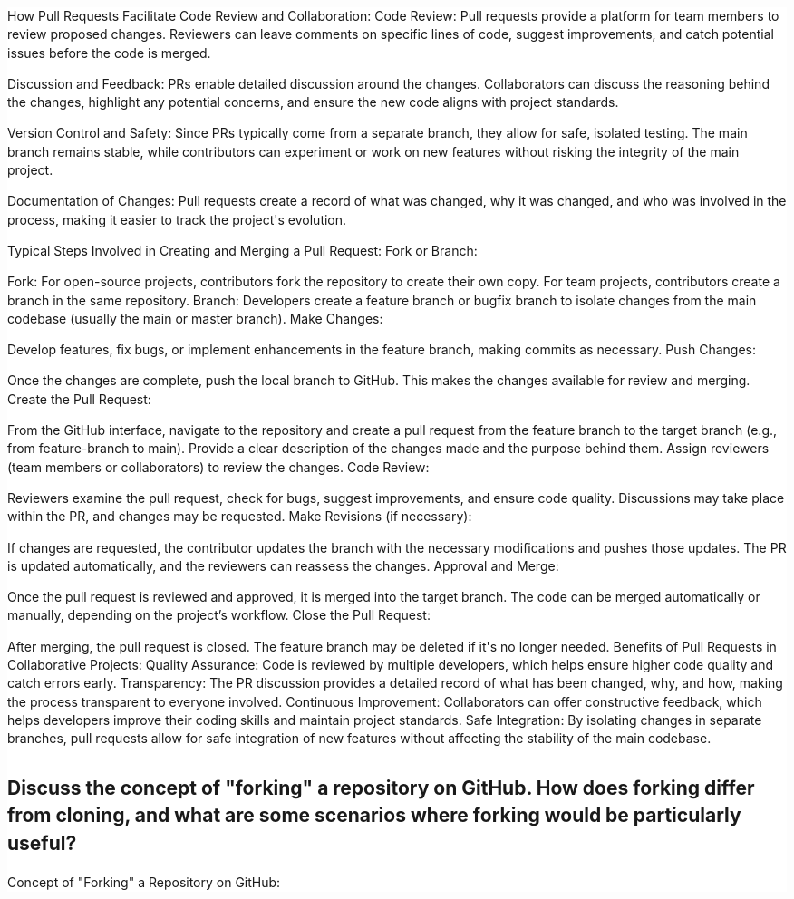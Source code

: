 How Pull Requests Facilitate Code Review and Collaboration:
Code Review: Pull requests provide a platform for team members to review proposed changes. Reviewers can leave comments on specific lines of code, suggest improvements, and catch potential issues before the code is merged.

Discussion and Feedback: PRs enable detailed discussion around the changes. Collaborators can discuss the reasoning behind the changes, highlight any potential concerns, and ensure the new code aligns with project standards.

Version Control and Safety: Since PRs typically come from a separate branch, they allow for safe, isolated testing. The main branch remains stable, while contributors can experiment or work on new features without risking the integrity of the main project.

Documentation of Changes: Pull requests create a record of what was changed, why it was changed, and who was involved in the process, making it easier to track the project's evolution.

Typical Steps Involved in Creating and Merging a Pull Request:
Fork or Branch:

Fork: For open-source projects, contributors fork the repository to create their own copy. For team projects, contributors create a branch in the same repository.
Branch: Developers create a feature branch or bugfix branch to isolate changes from the main codebase (usually the main or master branch).
Make Changes:

Develop features, fix bugs, or implement enhancements in the feature branch, making commits as necessary.
Push Changes:

Once the changes are complete, push the local branch to GitHub. This makes the changes available for review and merging.
Create the Pull Request:

From the GitHub interface, navigate to the repository and create a pull request from the feature branch to the target branch (e.g., from feature-branch to main).
Provide a clear description of the changes made and the purpose behind them.
Assign reviewers (team members or collaborators) to review the changes.
Code Review:

Reviewers examine the pull request, check for bugs, suggest improvements, and ensure code quality.
Discussions may take place within the PR, and changes may be requested.
Make Revisions (if necessary):

If changes are requested, the contributor updates the branch with the necessary modifications and pushes those updates.
The PR is updated automatically, and the reviewers can reassess the changes.
Approval and Merge:

Once the pull request is reviewed and approved, it is merged into the target branch.
The code can be merged automatically or manually, depending on the project’s workflow.
Close the Pull Request:

After merging, the pull request is closed. The feature branch may be deleted if it's no longer needed.
Benefits of Pull Requests in Collaborative Projects:
Quality Assurance: Code is reviewed by multiple developers, which helps ensure higher code quality and catch errors early.
Transparency: The PR discussion provides a detailed record of what has been changed, why, and how, making the process transparent to everyone involved.
Continuous Improvement: Collaborators can offer constructive feedback, which helps developers improve their coding skills and maintain project standards.
Safe Integration: By isolating changes in separate branches, pull requests allow for safe integration of new features without affecting the stability of the main codebase.
## Discuss the concept of "forking" a repository on GitHub. How does forking differ from cloning, and what are some scenarios where forking would be particularly useful?
Concept of "Forking" a Repository on GitHub: